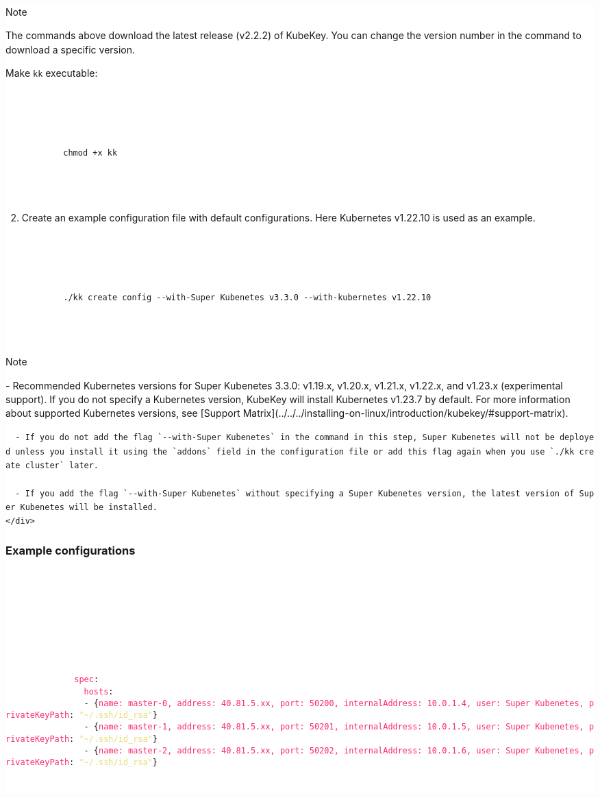   <div className="notices note">
    <p>Note</p>
    <div>
      The commands above download the latest release (v2.2.2) of KubeKey. You can change the version number in the command to download a specific version.
    </div>
  </div> 

   Make `kk` executable:

  <article className="highlight">
    <pre>
        <div className="copy-code-button" title="Copy Code"></div>
        <div className="code-over-div">
          <code>chmod +x kk</code>
        </div>
    </pre>
  </article>

2. Create an example configuration file with default configurations. Here Kubernetes v1.22.10 is used as an example.

  <article className="highlight">
    <pre>
        <div className="copy-code-button" title="Copy Code"></div>
        <div className="code-over-div">
          <code>./kk create config --with-Super Kubenetes v3.3.0 --with-kubernetes v1.22.10</code>
        </div>
    </pre>
  </article>

  <div className="notices note">
    <p>Note</p>
    <div>
      - Recommended Kubernetes versions for Super Kubenetes 3.3.0: v1.19.x, v1.20.x, v1.21.x, v1.22.x, and v1.23.x (experimental support). If you do not specify a Kubernetes version, KubeKey will install Kubernetes v1.23.7 by default. For more information about supported Kubernetes versions, see [Support Matrix](../../../installing-on-linux/introduction/kubekey/#support-matrix).

      - If you do not add the flag `--with-Super Kubenetes` in the command in this step, Super Kubenetes will not be deployed unless you install it using the `addons` field in the configuration file or add this flag again when you use `./kk create cluster` later.

      - If you add the flag `--with-Super Kubenetes` without specifying a Super Kubenetes version, the latest version of Super Kubenetes will be installed.
    </div>
  </div>

### Example configurations

<article className="highlight">
  <pre>
      <div className="copy-code-button" title="Copy Code"></div>
      <div className="code-over-div">
        <code>
            <p>
              <span style="color:#f92672">spec</span>: 
              <span style="color:#f92672">&nbsp;&nbsp;hosts</span>: 
              &nbsp;&nbsp;- {<span style="color:#f92672">name: master-0, address: 40.81.5.xx, port: 50200, internalAddress: 10.0.1.4, user: Super Kubenetes, privateKeyPath</span>: <span style="color:#e6db74">"~/.ssh/id_rsa"</span>} 
              &nbsp;&nbsp;- {<span style="color:#f92672">name: master-1, address: 40.81.5.xx, port: 50201, internalAddress: 10.0.1.5, user: Super Kubenetes, privateKeyPath</span>: <span style="color:#e6db74">"~/.ssh/id_rsa"</span>} 
              &nbsp;&nbsp;- {<span style="color:#f92672">name: master-2, address: 40.81.5.xx, port: 50202, internalAddress: 10.0.1.6, user: Super Kubenetes, privateKeyPath</span>: <span style="color:#e6db74">"~/.ssh/id_rsa"</span>} 